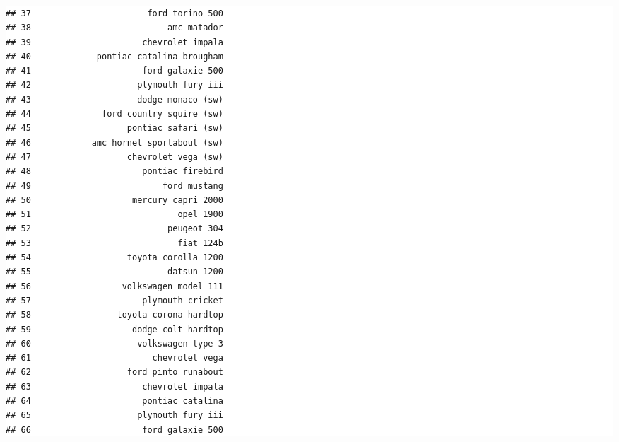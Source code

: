     ## 37                       ford torino 500
    ## 38                           amc matador
    ## 39                      chevrolet impala
    ## 40             pontiac catalina brougham
    ## 41                      ford galaxie 500
    ## 42                     plymouth fury iii
    ## 43                     dodge monaco (sw)
    ## 44              ford country squire (sw)
    ## 45                   pontiac safari (sw)
    ## 46            amc hornet sportabout (sw)
    ## 47                   chevrolet vega (sw)
    ## 48                      pontiac firebird
    ## 49                          ford mustang
    ## 50                    mercury capri 2000
    ## 51                             opel 1900
    ## 52                           peugeot 304
    ## 53                             fiat 124b
    ## 54                   toyota corolla 1200
    ## 55                           datsun 1200
    ## 56                  volkswagen model 111
    ## 57                      plymouth cricket
    ## 58                 toyota corona hardtop
    ## 59                    dodge colt hardtop
    ## 60                     volkswagen type 3
    ## 61                        chevrolet vega
    ## 62                   ford pinto runabout
    ## 63                      chevrolet impala
    ## 64                      pontiac catalina
    ## 65                     plymouth fury iii
    ## 66                      ford galaxie 500